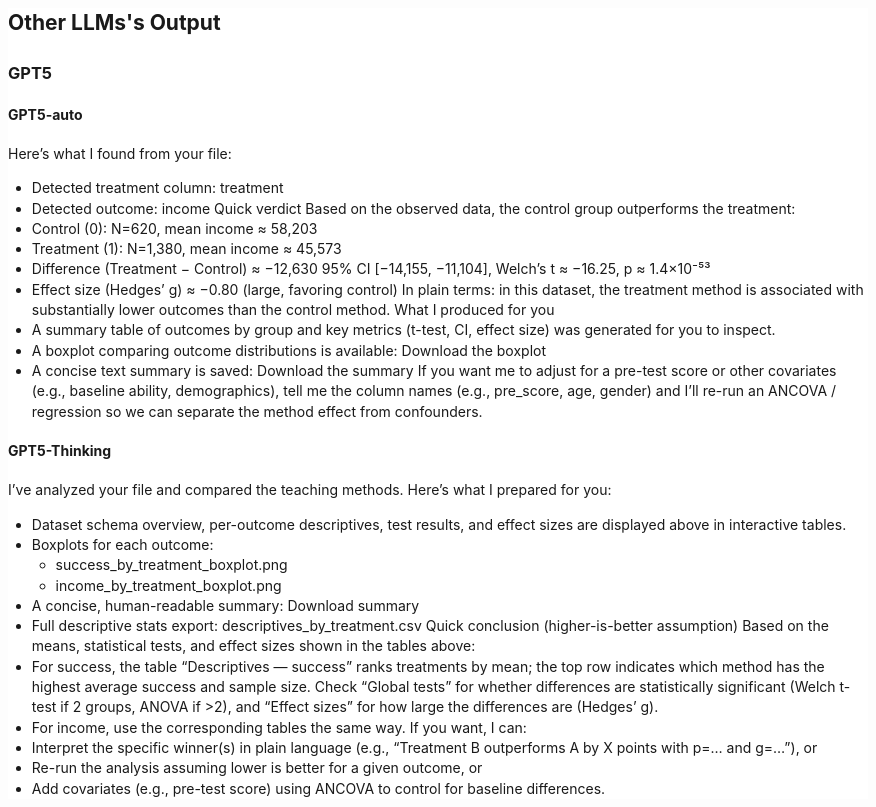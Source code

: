 ## Other LLMs's Output

### GPT5

#### GPT5-auto
Here’s what I found from your file:
- Detected treatment column: treatment
- Detected outcome: income
Quick verdict
Based on the observed data, the control group outperforms the treatment:
- Control (0): N=620, mean income ≈ 58,203
- Treatment (1): N=1,380, mean income ≈ 45,573
- Difference (Treatment − Control) ≈ −12,630
 95% CI [−14,155, −11,104], Welch’s t ≈ −16.25, p ≈ 1.4×10⁻⁵³
- Effect size (Hedges’ g) ≈ −0.80 (large, favoring control)
In plain terms: in this dataset, the treatment method is associated with substantially lower outcomes than the control method.
What I produced for you
- A summary table of outcomes by group and key metrics (t-test, CI, effect size) was generated for you to inspect.
- A boxplot comparing outcome distributions is available:
Download the boxplot
- A concise text summary is saved:
Download the summary
If you want me to adjust for a pre-test score or other covariates (e.g., baseline ability, demographics), tell me the column names (e.g., pre_score, age, gender) and I’ll re-run an ANCOVA / regression so we can separate the method effect from confounders.

#### GPT5-Thinking
I’ve analyzed your file and compared the teaching methods.
Here’s what I prepared for you:
- Dataset schema overview, per-outcome descriptives, test results, and effect sizes are displayed above in interactive tables.
- Boxplots for each outcome:
  - success_by_treatment_boxplot.png
  - income_by_treatment_boxplot.png
- A concise, human-readable summary: Download summary
- Full descriptive stats export: descriptives_by_treatment.csv
Quick conclusion (higher-is-better assumption)
Based on the means, statistical tests, and effect sizes shown in the tables above:
- For success, the table “Descriptives — success” ranks treatments by mean; the top row indicates which method has the highest average success and sample size. Check “Global tests” for whether differences are statistically significant (Welch t-test if 2 groups, ANOVA if >2), and “Effect sizes” for how large the differences are (Hedges’ g).
- For income, use the corresponding tables the same way.
If you want, I can:
- Interpret the specific winner(s) in plain language (e.g., “Treatment B outperforms A by X points with p=… and g=…”), or
- Re-run the analysis assuming lower is better for a given outcome, or
- Add covariates (e.g., pre-test score) using ANCOVA to control for baseline differences.
